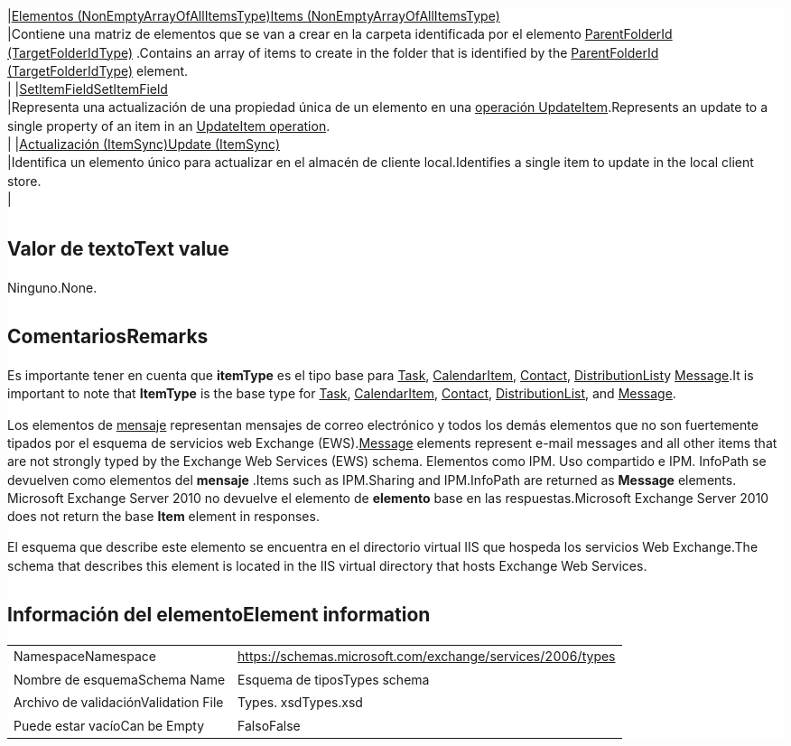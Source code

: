|[<span data-ttu-id="53f5f-213">Elementos (NonEmptyArrayOfAllItemsType)</span><span class="sxs-lookup"><span data-stu-id="53f5f-213">Items (NonEmptyArrayOfAllItemsType)</span></span>](items-nonemptyarrayofallitemstype.md) <br/> |<span data-ttu-id="53f5f-214">Contiene una matriz de elementos que se van a crear en la carpeta identificada por el elemento [ParentFolderId (TargetFolderIdType)](parentfolderid-targetfolderidtype.md) .</span><span class="sxs-lookup"><span data-stu-id="53f5f-214">Contains an array of items to create in the folder that is identified by the [ParentFolderId (TargetFolderIdType)](parentfolderid-targetfolderidtype.md) element.</span></span>  <br/> |
|[<span data-ttu-id="53f5f-215">SetItemField</span><span class="sxs-lookup"><span data-stu-id="53f5f-215">SetItemField</span></span>](setitemfield.md) <br/> |<span data-ttu-id="53f5f-216">Representa una actualización de una propiedad única de un elemento en una [operación UpdateItem](updateitem-operation.md).</span><span class="sxs-lookup"><span data-stu-id="53f5f-216">Represents an update to a single property of an item in an [UpdateItem operation](updateitem-operation.md).</span></span>  <br/> |
|[<span data-ttu-id="53f5f-217">Actualización (ItemSync)</span><span class="sxs-lookup"><span data-stu-id="53f5f-217">Update (ItemSync)</span></span>](update-itemsync.md) <br/> |<span data-ttu-id="53f5f-218">Identifica un elemento único para actualizar en el almacén de cliente local.</span><span class="sxs-lookup"><span data-stu-id="53f5f-218">Identifies a single item to update in the local client store.</span></span>  <br/> |
   
## <a name="text-value"></a><span data-ttu-id="53f5f-219">Valor de texto</span><span class="sxs-lookup"><span data-stu-id="53f5f-219">Text value</span></span>

<span data-ttu-id="53f5f-220">Ninguno.</span><span class="sxs-lookup"><span data-stu-id="53f5f-220">None.</span></span>
  
## <a name="remarks"></a><span data-ttu-id="53f5f-221">Comentarios</span><span class="sxs-lookup"><span data-stu-id="53f5f-221">Remarks</span></span>

<span data-ttu-id="53f5f-222">Es importante tener en cuenta que **itemType** es el tipo base para [Task](task.md), [CalendarItem](calendaritem.md), [Contact](contact.md), [DistributionList](distributionlist.md)y [Message](message-ex15websvcsotherref.md).</span><span class="sxs-lookup"><span data-stu-id="53f5f-222">It is important to note that **ItemType** is the base type for [Task](task.md), [CalendarItem](calendaritem.md), [Contact](contact.md), [DistributionList](distributionlist.md), and [Message](message-ex15websvcsotherref.md).</span></span>
  
<span data-ttu-id="53f5f-223">Los elementos de [mensaje](message-ex15websvcsotherref.md) representan mensajes de correo electrónico y todos los demás elementos que no son fuertemente tipados por el esquema de servicios web Exchange (EWS).</span><span class="sxs-lookup"><span data-stu-id="53f5f-223">[Message](message-ex15websvcsotherref.md) elements represent e-mail messages and all other items that are not strongly typed by the Exchange Web Services (EWS) schema.</span></span> <span data-ttu-id="53f5f-224">Elementos como IPM. Uso compartido e IPM. InfoPath se devuelven como elementos del **mensaje** .</span><span class="sxs-lookup"><span data-stu-id="53f5f-224">Items such as IPM.Sharing and IPM.InfoPath are returned as **Message** elements.</span></span> <span data-ttu-id="53f5f-225">Microsoft Exchange Server 2010 no devuelve el elemento de **elemento** base en las respuestas.</span><span class="sxs-lookup"><span data-stu-id="53f5f-225">Microsoft Exchange Server 2010 does not return the base **Item** element in responses.</span></span> 
  
<span data-ttu-id="53f5f-226">El esquema que describe este elemento se encuentra en el directorio virtual IIS que hospeda los servicios Web Exchange.</span><span class="sxs-lookup"><span data-stu-id="53f5f-226">The schema that describes this element is located in the IIS virtual directory that hosts Exchange Web Services.</span></span>
  
## <a name="element-information"></a><span data-ttu-id="53f5f-227">Información del elemento</span><span class="sxs-lookup"><span data-stu-id="53f5f-227">Element information</span></span>

|||
|:-----|:-----|
|<span data-ttu-id="53f5f-228">Namespace</span><span class="sxs-lookup"><span data-stu-id="53f5f-228">Namespace</span></span>  <br/> |https://schemas.microsoft.com/exchange/services/2006/types  <br/> |
|<span data-ttu-id="53f5f-229">Nombre de esquema</span><span class="sxs-lookup"><span data-stu-id="53f5f-229">Schema Name</span></span>  <br/> |<span data-ttu-id="53f5f-230">Esquema de tipos</span><span class="sxs-lookup"><span data-stu-id="53f5f-230">Types schema</span></span>  <br/> |
|<span data-ttu-id="53f5f-231">Archivo de validación</span><span class="sxs-lookup"><span data-stu-id="53f5f-231">Validation File</span></span>  <br/> |<span data-ttu-id="53f5f-232">Types. xsd</span><span class="sxs-lookup"><span data-stu-id="53f5f-232">Types.xsd</span></span>  <br/> |
|<span data-ttu-id="53f5f-233">Puede estar vacío</span><span class="sxs-lookup"><span data-stu-id="53f5f-233">Can be Empty</span></span>  <br/> |<span data-ttu-id="53f5f-234">Falso</span><span class="sxs-lookup"><span data-stu-id="53f5f-234">False</span></span>  <br/> |
   